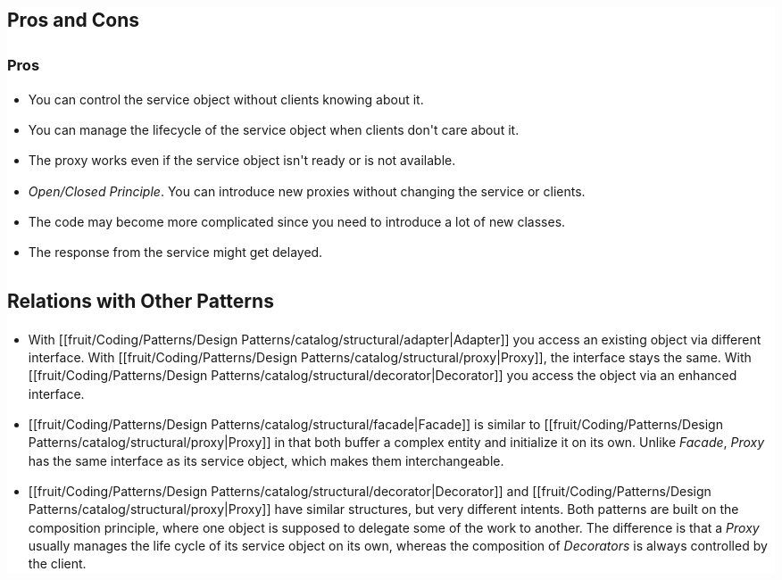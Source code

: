 ##  Pros and Cons
### Pros
- You can control the service object without clients knowing about it.
- You can manage the lifecycle of the service object when clients don't care about it.
- The proxy works even if the service object isn't ready or is not available.
- *Open/Closed Principle*. You can introduce new proxies without changing the service or clients.



- The code may become more complicated since you need to introduce a lot of new classes.
- The response from the service might get delayed.

## Relations with Other Patterns
- With [[fruit/Coding/Patterns/Design Patterns/catalog/structural/adapter|Adapter]] you access an existing object via different interface. With [[fruit/Coding/Patterns/Design Patterns/catalog/structural/proxy|Proxy]], the interface stays the same. With [[fruit/Coding/Patterns/Design Patterns/catalog/structural/decorator|Decorator]] you access the object via an enhanced interface.

- [[fruit/Coding/Patterns/Design Patterns/catalog/structural/facade|Facade]] is similar to [[fruit/Coding/Patterns/Design Patterns/catalog/structural/proxy|Proxy]] in that both buffer a complex entity and initialize it on its own. Unlike *Facade*, *Proxy* has the same interface as its service object, which makes them interchangeable.

- [[fruit/Coding/Patterns/Design Patterns/catalog/structural/decorator|Decorator]] and [[fruit/Coding/Patterns/Design Patterns/catalog/structural/proxy|Proxy]] have similar structures, but very different intents. Both patterns are built on the composition principle, where one object is supposed to delegate some of the work to another. The difference is that a *Proxy* usually manages the life cycle of its service object on its own, whereas the composition of *Decorators* is always controlled by the client.
